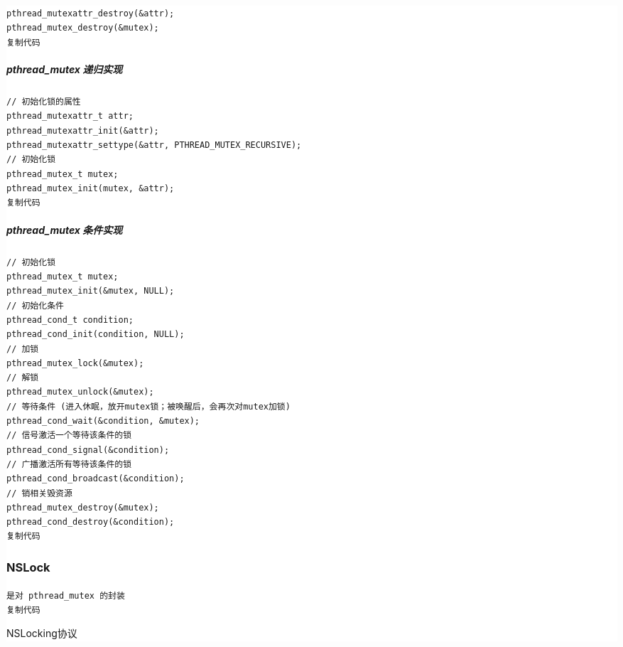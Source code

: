 ```
pthread_mutexattr_destroy(&attr);
pthread_mutex_destroy(&mutex);
复制代码
```





##### pthread_mutex 递归实现

```
// 初始化锁的属性
pthread_mutexattr_t attr;
pthread_mutexattr_init(&attr);
pthread_mutexattr_settype(&attr, PTHREAD_MUTEX_RECURSIVE);
// 初始化锁
pthread_mutex_t mutex;
pthread_mutex_init(mutex, &attr);
复制代码
```

##### pthread_mutex 条件实现

```
// 初始化锁
pthread_mutex_t mutex;
pthread_mutex_init(&mutex, NULL);
// 初始化条件
pthread_cond_t condition;
pthread_cond_init(condition, NULL);
// 加锁
pthread_mutex_lock(&mutex);
// 解锁
pthread_mutex_unlock(&mutex);
// 等待条件 (进入休眠，放开mutex锁；被唤醒后，会再次对mutex加锁)
pthread_cond_wait(&condition, &mutex);
// 信号激活一个等待该条件的锁
pthread_cond_signal(&condition);
// 广播激活所有等待该条件的锁
pthread_cond_broadcast(&condition);
// 销相关毁资源
pthread_mutex_destroy(&mutex);
pthread_cond_destroy(&condition);
复制代码
```

### NSLock

```
是对 pthread_mutex 的封装
复制代码
```

NSLocking协议
